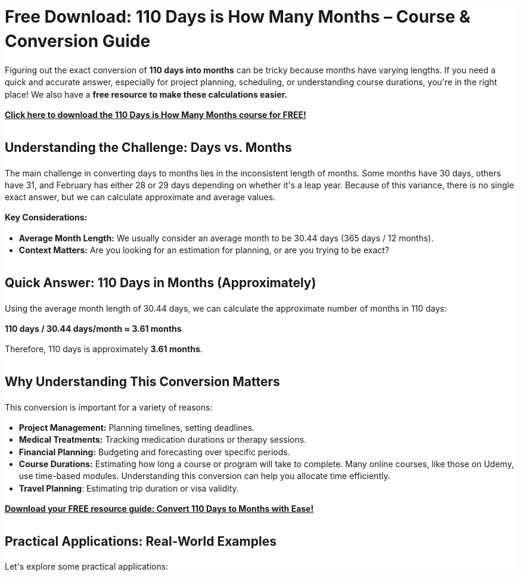 # Free Download: 110 Days is How Many Months – Course & Conversion Guide

Figuring out the exact conversion of **110 days into months** can be tricky because months have varying lengths. If you need a quick and accurate answer, especially for project planning, scheduling, or understanding course durations, you're in the right place! We also have a **free resource to make these calculations easier.**

[**Click here to download the 110 Days is How Many Months course for FREE!**](https://udemywork.com/110-days-is-how-many-months)

## Understanding the Challenge: Days vs. Months

The main challenge in converting days to months lies in the inconsistent length of months. Some months have 30 days, others have 31, and February has either 28 or 29 days depending on whether it's a leap year. Because of this variance, there is no single exact answer, but we can calculate approximate and average values.

**Key Considerations:**

*   **Average Month Length:** We usually consider an average month to be 30.44 days (365 days / 12 months).
*   **Context Matters:** Are you looking for an estimation for planning, or are you trying to be exact?

## Quick Answer: 110 Days in Months (Approximately)

Using the average month length of 30.44 days, we can calculate the approximate number of months in 110 days:

**110 days / 30.44 days/month ≈ 3.61 months**

Therefore, 110 days is approximately **3.61 months**.

## Why Understanding This Conversion Matters

This conversion is important for a variety of reasons:

*   **Project Management:** Planning timelines, setting deadlines.
*   **Medical Treatments:** Tracking medication durations or therapy sessions.
*   **Financial Planning:** Budgeting and forecasting over specific periods.
*   **Course Durations:** Estimating how long a course or program will take to complete. Many online courses, like those on Udemy, use time-based modules. Understanding this conversion can help you allocate time efficiently.
*   **Travel Planning**: Estimating trip duration or visa validity.

[**Download your FREE resource guide: Convert 110 Days to Months with Ease!**](https://udemywork.com/110-days-is-how-many-months)

## Practical Applications: Real-World Examples

Let's explore some practical applications:
